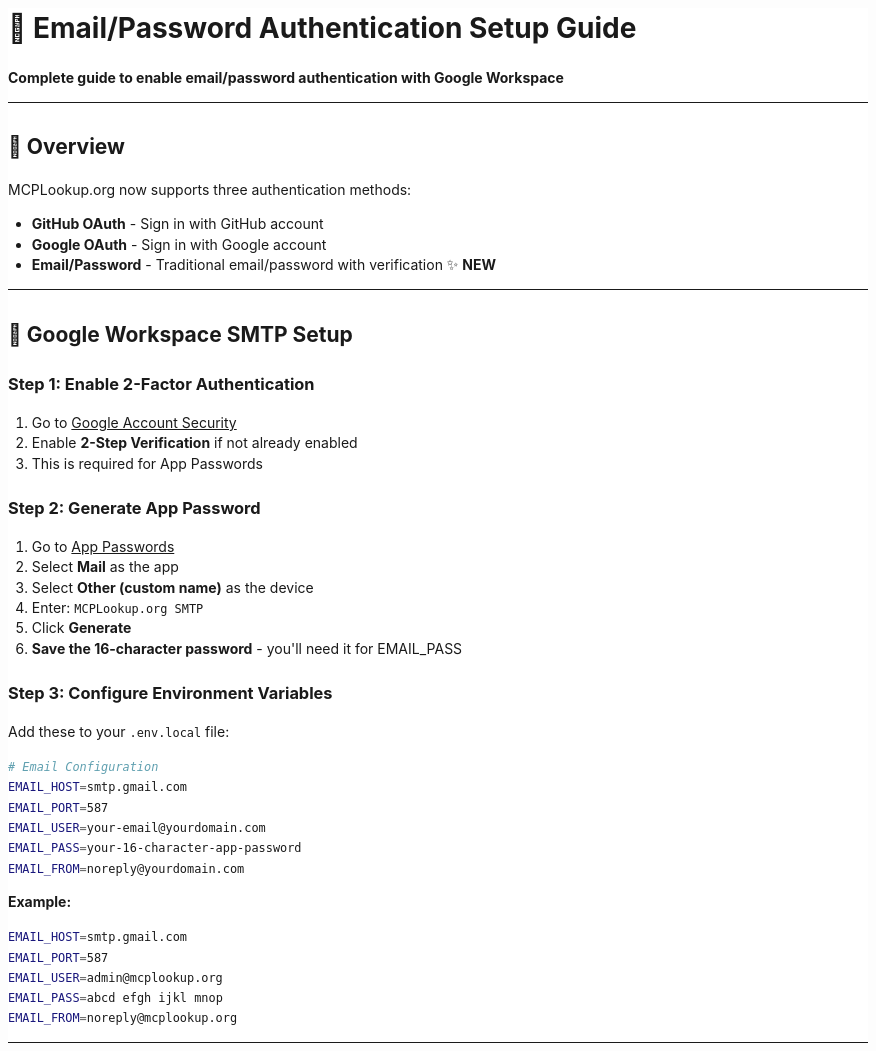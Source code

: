 # 📧 Email/Password Authentication Setup Guide

**Complete guide to enable email/password authentication with Google Workspace**

---

## 🎯 **Overview**

MCPLookup.org now supports three authentication methods:
- **GitHub OAuth** - Sign in with GitHub account
- **Google OAuth** - Sign in with Google account  
- **Email/Password** - Traditional email/password with verification ✨ **NEW**

---

## 🔧 **Google Workspace SMTP Setup**

### **Step 1: Enable 2-Factor Authentication**

1. Go to [Google Account Security](https://myaccount.google.com/security)
2. Enable **2-Step Verification** if not already enabled
3. This is required for App Passwords

### **Step 2: Generate App Password**

1. Go to [App Passwords](https://myaccount.google.com/apppasswords)
2. Select **Mail** as the app
3. Select **Other (custom name)** as the device
4. Enter: `MCPLookup.org SMTP`
5. Click **Generate**
6. **Save the 16-character password** - you'll need it for EMAIL_PASS

### **Step 3: Configure Environment Variables**

Add these to your `.env.local` file:

```bash
# Email Configuration
EMAIL_HOST=smtp.gmail.com
EMAIL_PORT=587
EMAIL_USER=your-email@yourdomain.com
EMAIL_PASS=your-16-character-app-password
EMAIL_FROM=noreply@yourdomain.com
```

**Example:**
```bash
EMAIL_HOST=smtp.gmail.com
EMAIL_PORT=587
EMAIL_USER=admin@mcplookup.org
EMAIL_PASS=abcd efgh ijkl mnop
EMAIL_FROM=noreply@mcplookup.org
```

---